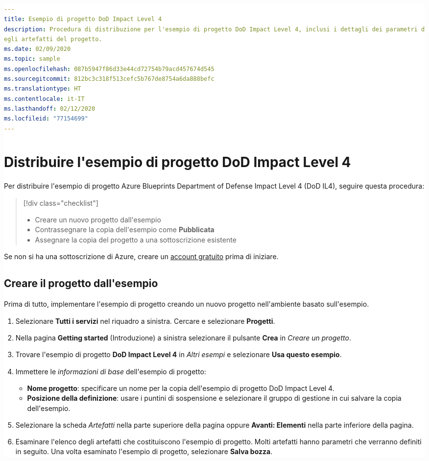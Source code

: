 ```yaml
---
title: Esempio di progetto DoD Impact Level 4
description: Procedura di distribuzione per l'esempio di progetto DoD Impact Level 4, inclusi i dettagli dei parametri degli artefatti del progetto.
ms.date: 02/09/2020
ms.topic: sample
ms.openlocfilehash: 087b5947f86d33e44cd72754b79acd457674d545
ms.sourcegitcommit: 812bc3c318f513cefc5b767de8754a6da888befc
ms.translationtype: HT
ms.contentlocale: it-IT
ms.lasthandoff: 02/12/2020
ms.locfileid: "77154699"
---
```

# <a name="deploy-the-dod-impact-level-4-blueprint-sample"></a>Distribuire l'esempio di progetto DoD Impact Level 4

Per distribuire l'esempio di progetto Azure Blueprints Department of Defense Impact Level 4 (DoD IL4), seguire questa procedura:

> [!div class="checklist"]
> - Creare un nuovo progetto dall'esempio
> - Contrassegnare la copia dell'esempio come **Pubblicata**
> - Assegnare la copia del progetto a una sottoscrizione esistente

Se non si ha una sottoscrizione di Azure, creare un [account gratuito](https://azure.microsoft.com/free) prima di iniziare.

## <a name="create-blueprint-from-sample"></a>Creare il progetto dall'esempio

Prima di tutto, implementare l'esempio di progetto creando un nuovo progetto nell'ambiente basato sull'esempio.

1. Selezionare **Tutti i servizi** nel riquadro a sinistra. Cercare e selezionare **Progetti**.

1. Nella pagina **Getting started** (Introduzione) a sinistra selezionare il pulsante **Crea** in _Creare un progetto_.

1. Trovare l'esempio di progetto **DoD Impact Level 4** in _Altri esempi_ e selezionare **Usa questo esempio**.

1. Immettere le _informazioni di base_ dell'esempio di progetto:

   - **Nome progetto**: specificare un nome per la copia dell'esempio di progetto DoD Impact Level 4.
   - **Posizione della definizione**: usare i puntini di sospensione e selezionare il gruppo di gestione in cui salvare la copia dell'esempio.

1. Selezionare la scheda _Artefatti_ nella parte superiore della pagina oppure **Avanti: Elementi** nella parte inferiore della pagina.

1. Esaminare l'elenco degli artefatti che costituiscono l'esempio di progetto. Molti artefatti hanno parametri che verranno definiti in seguito. Una volta esaminato l'esempio di progetto, selezionare **Salva bozza**.

